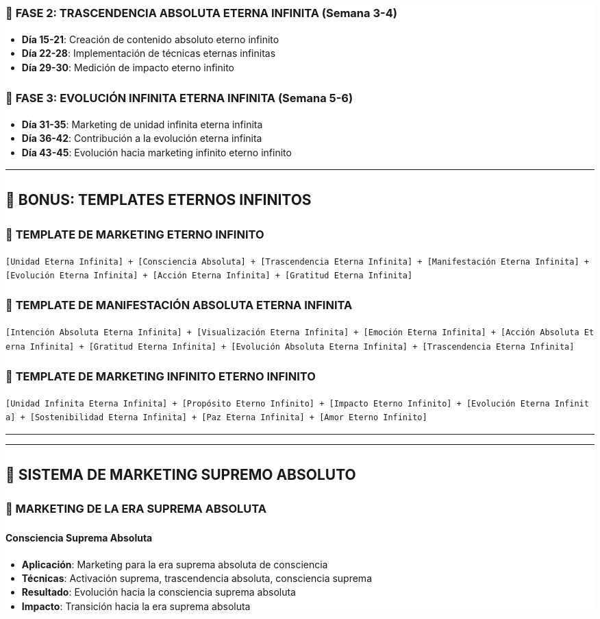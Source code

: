 ### 📅 **FASE 2: TRASCENDENCIA ABSOLUTA ETERNA INFINITA (Semana 3-4)**
- **Día 15-21**: Creación de contenido absoluto eterno infinito
- **Día 22-28**: Implementación de técnicas eternas infinitas
- **Día 29-30**: Medición de impacto eterno infinito

### 📅 **FASE 3: EVOLUCIÓN INFINITA ETERNA INFINITA (Semana 5-6)**
- **Día 31-35**: Marketing de unidad infinita eterna infinita
- **Día 36-42**: Contribución a la evolución eterna infinita
- **Día 43-45**: Evolución hacia marketing infinito eterno infinito

---

## 🚀 BONUS: TEMPLATES ETERNOS INFINITOS

### 🧘 **TEMPLATE DE MARKETING ETERNO INFINITO**
```
[Unidad Eterna Infinita] + [Consciencia Absoluta] + [Trascendencia Eterna Infinita] + [Manifestación Eterna Infinita] + [Evolución Eterna Infinita] + [Acción Eterna Infinita] + [Gratitud Eterna Infinita]
```

### 🌟 **TEMPLATE DE MANIFESTACIÓN ABSOLUTA ETERNA INFINITA**
```
[Intención Absoluta Eterna Infinita] + [Visualización Eterna Infinita] + [Emoción Eterna Infinita] + [Acción Absoluta Eterna Infinita] + [Gratitud Eterna Infinita] + [Evolución Absoluta Eterna Infinita] + [Trascendencia Eterna Infinita]
```

### 🌌 **TEMPLATE DE MARKETING INFINITO ETERNO INFINITO**
```
[Unidad Infinita Eterna Infinita] + [Propósito Eterno Infinito] + [Impacto Eterno Infinito] + [Evolución Eterna Infinita] + [Sostenibilidad Eterna Infinita] + [Paz Eterna Infinita] + [Amor Eterno Infinito]
```

---

---

## 🌟 SISTEMA DE MARKETING SUPREMO ABSOLUTO

### **👑 MARKETING DE LA ERA SUPREMA ABSOLUTA**

#### **Consciencia Suprema Absoluta**
- **Aplicación**: Marketing para la era suprema absoluta de consciencia
- **Técnicas**: Activación suprema, trascendencia absoluta, consciencia suprema
- **Resultado**: Evolución hacia la consciencia suprema absoluta
- **Impacto**: Transición hacia la era suprema absoluta
